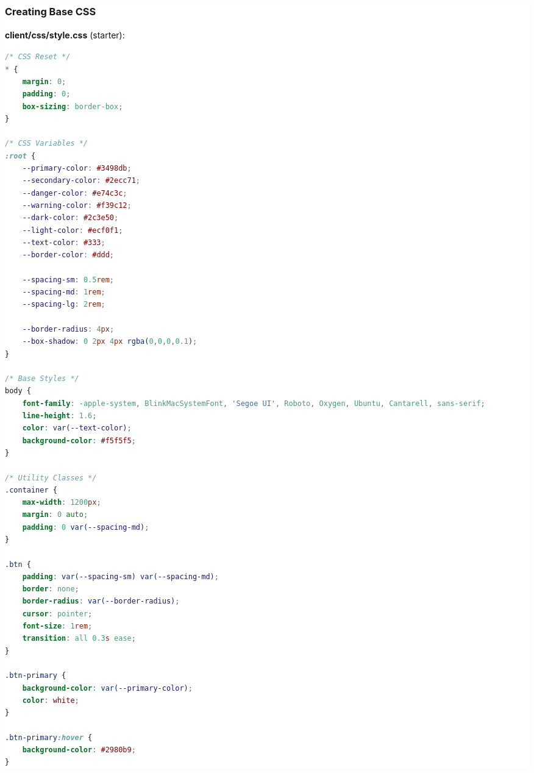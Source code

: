 ### Creating Base CSS

**client/css/style.css** (starter):
```css
/* CSS Reset */
* {
    margin: 0;
    padding: 0;
    box-sizing: border-box;
}

/* CSS Variables */
:root {
    --primary-color: #3498db;
    --secondary-color: #2ecc71;
    --danger-color: #e74c3c;
    --warning-color: #f39c12;
    --dark-color: #2c3e50;
    --light-color: #ecf0f1;
    --text-color: #333;
    --border-color: #ddd;

    --spacing-sm: 0.5rem;
    --spacing-md: 1rem;
    --spacing-lg: 2rem;

    --border-radius: 4px;
    --box-shadow: 0 2px 4px rgba(0,0,0,0.1);
}

/* Base Styles */
body {
    font-family: -apple-system, BlinkMacSystemFont, 'Segoe UI', Roboto, Oxygen, Ubuntu, Cantarell, sans-serif;
    line-height: 1.6;
    color: var(--text-color);
    background-color: #f5f5f5;
}

/* Utility Classes */
.container {
    max-width: 1200px;
    margin: 0 auto;
    padding: 0 var(--spacing-md);
}

.btn {
    padding: var(--spacing-sm) var(--spacing-md);
    border: none;
    border-radius: var(--border-radius);
    cursor: pointer;
    font-size: 1rem;
    transition: all 0.3s ease;
}

.btn-primary {
    background-color: var(--primary-color);
    color: white;
}

.btn-primary:hover {
    background-color: #2980b9;
}
```